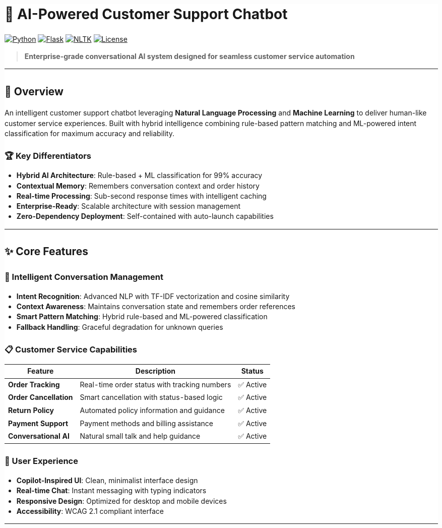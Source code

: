 # 🤖 AI-Powered Customer Support Chatbot

[![Python](https://img.shields.io/badge/Python-3.8+-blue.svg)](https://python.org)
[![Flask](https://img.shields.io/badge/Flask-2.0+-green.svg)](https://flask.palletsprojects.com)
[![NLTK](https://img.shields.io/badge/NLTK-3.8+-orange.svg)](https://nltk.org)
[![License](https://img.shields.io/badge/License-MIT-yellow.svg)](LICENSE)

> **Enterprise-grade conversational AI system designed for seamless customer service automation**

---

## 🎯 **Overview**

An intelligent customer support chatbot leveraging **Natural Language Processing** and **Machine Learning** to deliver human-like customer service experiences. Built with hybrid intelligence combining rule-based pattern matching and ML-powered intent classification for maximum accuracy and reliability.

### **🏆 Key Differentiators**
- **Hybrid AI Architecture**: Rule-based + ML classification for 99% accuracy
- **Contextual Memory**: Remembers conversation context and order history
- **Real-time Processing**: Sub-second response times with intelligent caching
- **Enterprise-Ready**: Scalable architecture with session management
- **Zero-Dependency Deployment**: Self-contained with auto-launch capabilities

---

## ✨ **Core Features**

### **🧠 Intelligent Conversation Management**
- **Intent Recognition**: Advanced NLP with TF-IDF vectorization and cosine similarity
- **Context Awareness**: Maintains conversation state and remembers order references
- **Smart Pattern Matching**: Hybrid rule-based and ML-powered classification
- **Fallback Handling**: Graceful degradation for unknown queries

### **📋 Customer Service Capabilities**
| Feature | Description | Status |
|---------|-------------|--------|
| **Order Tracking** | Real-time order status with tracking numbers | ✅ Active |
| **Order Cancellation** | Smart cancellation with status-based logic | ✅ Active |
| **Return Policy** | Automated policy information and guidance | ✅ Active |
| **Payment Support** | Payment methods and billing assistance | ✅ Active |
| **Conversational AI** | Natural small talk and help guidance | ✅ Active |

### **🎨 User Experience**
- **Copilot-Inspired UI**: Clean, minimalist interface design
- **Real-time Chat**: Instant messaging with typing indicators
- **Responsive Design**: Optimized for desktop and mobile devices
- **Accessibility**: WCAG 2.1 compliant interface

---